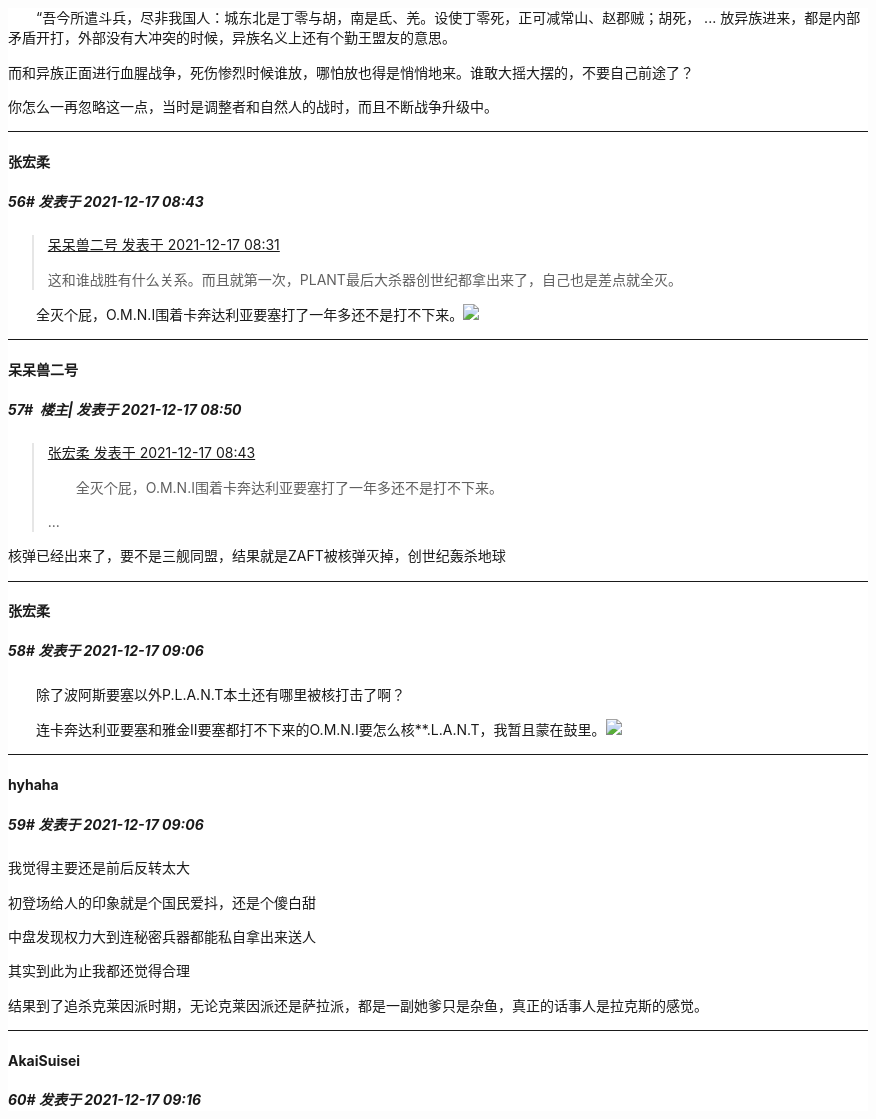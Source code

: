 　　“吾今所遣斗兵，尽非我国人：城东北是丁零与胡，南是氐、羌。设使丁零死，正可减常山、赵郡贼；胡死， ...</blockquote>
放异族进来，都是内部矛盾开打，外部没有大冲突的时候，异族名义上还有个勤王盟友的意思。

而和异族正面进行血腥战争，死伤惨烈时候谁放，哪怕放也得是悄悄地来。谁敢大摇大摆的，不要自己前途了？

你怎么一再忽略这一点，当时是调整者和自然人的战时，而且不断战争升级中。

*****

####  张宏柔  
##### 56#       发表于 2021-12-17 08:43

<blockquote><a href="httphttps://bbs.saraba1st.com/2b/forum.php?mod=redirect&amp;goto=findpost&amp;pid=53968468&amp;ptid=2042905" target="_blank">呆呆兽二号 发表于 2021-12-17 08:31</a>

这和谁战胜有什么关系。而且就第一次，PLANT最后大杀器创世纪都拿出来了，自己也是差点就全灭。 </blockquote>　　全灭个屁，O.M.N.I围着卡奔达利亚要塞打了一年多还不是打不下来。<img src="https://static.saraba1st.com/image/smiley/face2017/017.png" referrerpolicy="no-referrer">

*****

####  呆呆兽二号  
##### 57#         楼主| 发表于 2021-12-17 08:50

<blockquote><a href="httphttps://bbs.saraba1st.com/2b/forum.php?mod=redirect&amp;goto=findpost&amp;pid=53968550&amp;ptid=2042905" target="_blank">张宏柔 发表于 2021-12-17 08:43</a>

　　全灭个屁，O.M.N.I围着卡奔达利亚要塞打了一年多还不是打不下来。

 ...</blockquote>
核弹已经出来了，要不是三舰同盟，结果就是ZAFT被核弹灭掉，创世纪轰杀地球

*****

####  张宏柔  
##### 58#       发表于 2021-12-17 09:06

　　除了波阿斯要塞以外P.L.A.N.T本土还有哪里被核打击了啊？

　　连卡奔达利亚要塞和雅金II要塞都打不下来的O.M.N.I要怎么核**.L.A.N.T，我暂且蒙在鼓里。<img src="https://static.saraba1st.com/image/smiley/face2017/016.png" referrerpolicy="no-referrer">

*****

####  hyhaha  
##### 59#       发表于 2021-12-17 09:06

我觉得主要还是前后反转太大

初登场给人的印象就是个国民爱抖，还是个傻白甜

中盘发现权力大到连秘密兵器都能私自拿出来送人

其实到此为止我都还觉得合理

结果到了追杀克莱因派时期，无论克莱因派还是萨拉派，都是一副她爹只是杂鱼，真正的话事人是拉克斯的感觉。

*****

####  AkaiSuisei  
##### 60#       发表于 2021-12-17 09:16
